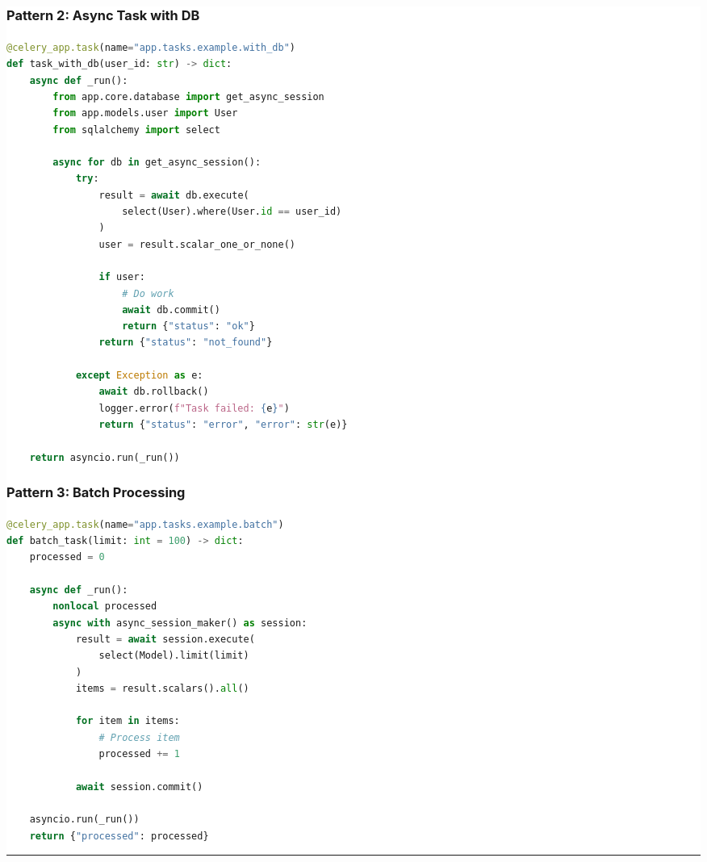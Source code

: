 ### Pattern 2: Async Task with DB
```python
@celery_app.task(name="app.tasks.example.with_db")
def task_with_db(user_id: str) -> dict:
    async def _run():
        from app.core.database import get_async_session
        from app.models.user import User
        from sqlalchemy import select
        
        async for db in get_async_session():
            try:
                result = await db.execute(
                    select(User).where(User.id == user_id)
                )
                user = result.scalar_one_or_none()
                
                if user:
                    # Do work
                    await db.commit()
                    return {"status": "ok"}
                return {"status": "not_found"}
                
            except Exception as e:
                await db.rollback()
                logger.error(f"Task failed: {e}")
                return {"status": "error", "error": str(e)}
    
    return asyncio.run(_run())
```

### Pattern 3: Batch Processing
```python
@celery_app.task(name="app.tasks.example.batch")
def batch_task(limit: int = 100) -> dict:
    processed = 0
    
    async def _run():
        nonlocal processed
        async with async_session_maker() as session:
            result = await session.execute(
                select(Model).limit(limit)
            )
            items = result.scalars().all()
            
            for item in items:
                # Process item
                processed += 1
            
            await session.commit()
    
    asyncio.run(_run())
    return {"processed": processed}
```

---